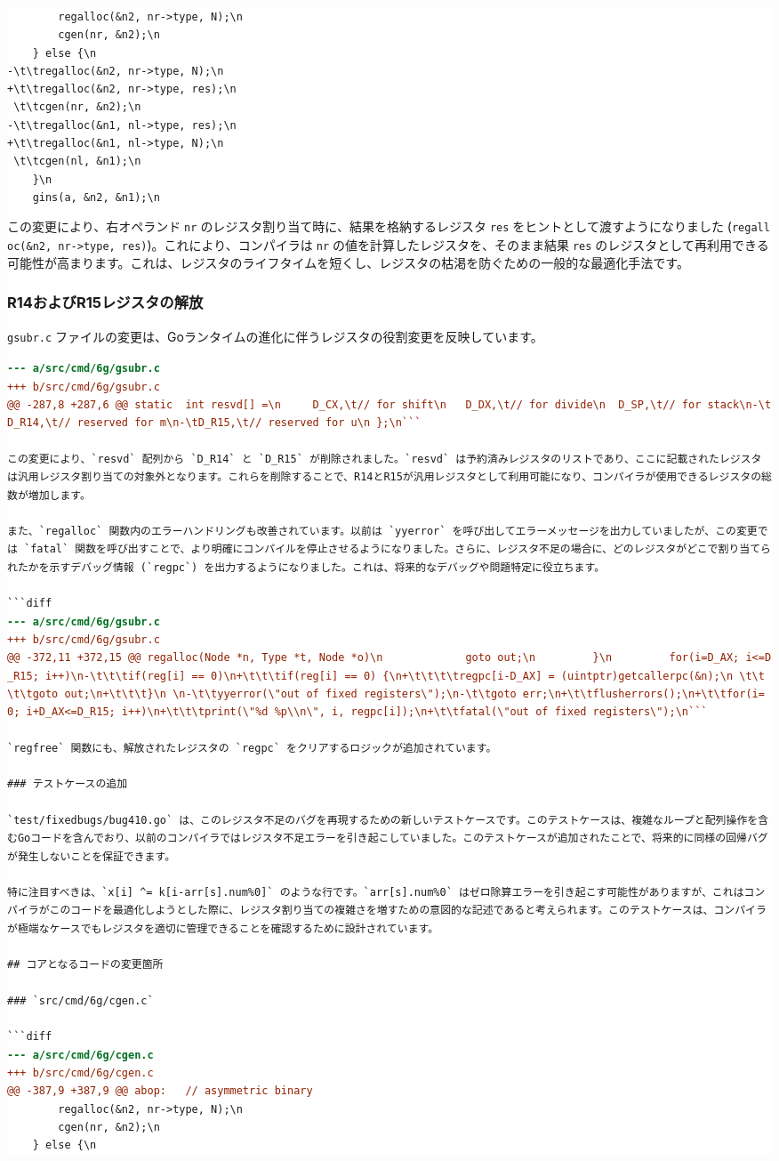 ```
 		regalloc(&n2, nr->type, N);\n 
 		cgen(nr, &n2);\n 
 	} else {\n
-\t\tregalloc(&n2, nr->type, N);\n
+\t\tregalloc(&n2, nr->type, res);\n
 \t\tcgen(nr, &n2);\n
-\t\tregalloc(&n1, nl->type, res);\n
+\t\tregalloc(&n1, nl->type, N);\n
 \t\tcgen(nl, &n1);\n
 	}\n
 	gins(a, &n2, &n1);\n
```

この変更により、右オペランド `nr` のレジスタ割り当て時に、結果を格納するレジスタ `res` をヒントとして渡すようになりました (`regalloc(&n2, nr->type, res)`)。これにより、コンパイラは `nr` の値を計算したレジスタを、そのまま結果 `res` のレジスタとして再利用できる可能性が高まります。これは、レジスタのライフタイムを短くし、レジスタの枯渇を防ぐための一般的な最適化手法です。

### R14およびR15レジスタの解放

`gsubr.c` ファイルの変更は、Goランタイムの進化に伴うレジスタの役割変更を反映しています。

```diff
--- a/src/cmd/6g/gsubr.c
+++ b/src/cmd/6g/gsubr.c
@@ -287,8 +287,6 @@ static	int	resvd[] =\n 	D_CX,\t// for shift\n 	D_DX,\t// for divide\n 	D_SP,\t// for stack\n-\tD_R14,\t// reserved for m\n-\tD_R15,\t// reserved for u\n };\n```

この変更により、`resvd` 配列から `D_R14` と `D_R15` が削除されました。`resvd` は予約済みレジスタのリストであり、ここに記載されたレジスタは汎用レジスタ割り当ての対象外となります。これらを削除することで、R14とR15が汎用レジスタとして利用可能になり、コンパイラが使用できるレジスタの総数が増加します。

また、`regalloc` 関数内のエラーハンドリングも改善されています。以前は `yyerror` を呼び出してエラーメッセージを出力していましたが、この変更では `fatal` 関数を呼び出すことで、より明確にコンパイルを停止させるようになりました。さらに、レジスタ不足の場合に、どのレジスタがどこで割り当てられたかを示すデバッグ情報 (`regpc`) を出力するようになりました。これは、将来的なデバッグや問題特定に役立ちます。

```diff
--- a/src/cmd/6g/gsubr.c
+++ b/src/cmd/6g/gsubr.c
@@ -372,11 +372,15 @@ regalloc(Node *n, Type *t, Node *o)\n 			goto out;\n 		}\n 		for(i=D_AX; i<=D_R15; i++)\n-\t\t\tif(reg[i] == 0)\n+\t\t\tif(reg[i] == 0) {\n+\t\t\t\tregpc[i-D_AX] = (uintptr)getcallerpc(&n);\n \t\t\t\tgoto out;\n+\t\t\t}\n \n-\t\tyyerror(\"out of fixed registers\");\n-\t\tgoto err;\n+\t\tflusherrors();\n+\t\tfor(i=0; i+D_AX<=D_R15; i++)\n+\t\t\tprint(\"%d %p\\n\", i, regpc[i]);\n+\t\tfatal(\"out of fixed registers\");\n```

`regfree` 関数にも、解放されたレジスタの `regpc` をクリアするロジックが追加されています。

### テストケースの追加

`test/fixedbugs/bug410.go` は、このレジスタ不足のバグを再現するための新しいテストケースです。このテストケースは、複雑なループと配列操作を含むGoコードを含んでおり、以前のコンパイラではレジスタ不足エラーを引き起こしていました。このテストケースが追加されたことで、将来的に同様の回帰バグが発生しないことを保証できます。

特に注目すべきは、`x[i] ^= k[i-arr[s].num%0]` のような行です。`arr[s].num%0` はゼロ除算エラーを引き起こす可能性がありますが、これはコンパイラがこのコードを最適化しようとした際に、レジスタ割り当ての複雑さを増すための意図的な記述であると考えられます。このテストケースは、コンパイラが極端なケースでもレジスタを適切に管理できることを確認するために設計されています。

## コアとなるコードの変更箇所

### `src/cmd/6g/cgen.c`

```diff
--- a/src/cmd/6g/cgen.c
+++ b/src/cmd/6g/cgen.c
@@ -387,9 +387,9 @@ abop:	// asymmetric binary
 		regalloc(&n2, nr->type, N);\n 
 		cgen(nr, &n2);\n 
 	} else {\n
```